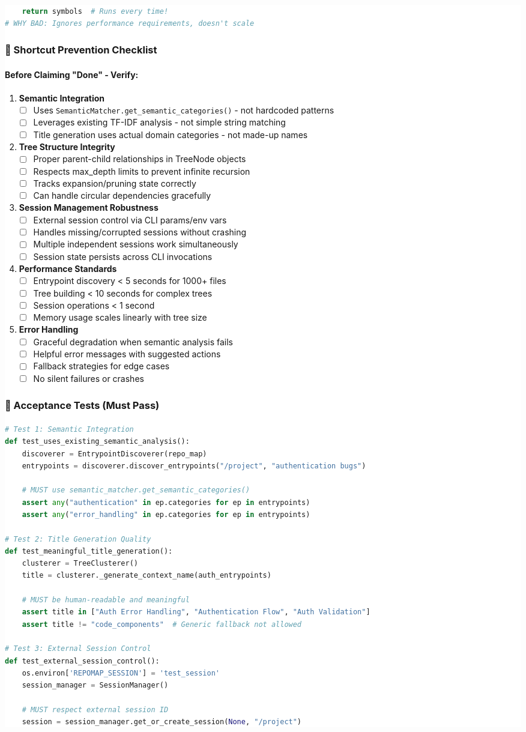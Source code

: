 ```python
    return symbols  # Runs every time!
# WHY BAD: Ignores performance requirements, doesn't scale
```

### 🚨 Shortcut Prevention Checklist

#### **Before Claiming "Done" - Verify:**

1. **Semantic Integration**
   - [ ] Uses `SemanticMatcher.get_semantic_categories()` - not hardcoded patterns
   - [ ] Leverages existing TF-IDF analysis - not simple string matching
   - [ ] Title generation uses actual domain categories - not made-up names

2. **Tree Structure Integrity**
   - [ ] Proper parent-child relationships in TreeNode objects
   - [ ] Respects max_depth limits to prevent infinite recursion
   - [ ] Tracks expansion/pruning state correctly
   - [ ] Can handle circular dependencies gracefully

3. **Session Management Robustness**
   - [ ] External session control via CLI params/env vars
   - [ ] Handles missing/corrupted sessions without crashing
   - [ ] Multiple independent sessions work simultaneously
   - [ ] Session state persists across CLI invocations

4. **Performance Standards**
   - [ ] Entrypoint discovery < 5 seconds for 1000+ files
   - [ ] Tree building < 10 seconds for complex trees
   - [ ] Session operations < 1 second
   - [ ] Memory usage scales linearly with tree size

5. **Error Handling**
   - [ ] Graceful degradation when semantic analysis fails
   - [ ] Helpful error messages with suggested actions
   - [ ] Fallback strategies for edge cases
   - [ ] No silent failures or crashes

### 🎯 Acceptance Tests (Must Pass)

```python
# Test 1: Semantic Integration
def test_uses_existing_semantic_analysis():
    discoverer = EntrypointDiscoverer(repo_map)
    entrypoints = discoverer.discover_entrypoints("/project", "authentication bugs")
    
    # MUST use semantic_matcher.get_semantic_categories()
    assert any("authentication" in ep.categories for ep in entrypoints)
    assert any("error_handling" in ep.categories for ep in entrypoints)

# Test 2: Title Generation Quality  
def test_meaningful_title_generation():
    clusterer = TreeClusterer()
    title = clusterer._generate_context_name(auth_entrypoints)
    
    # MUST be human-readable and meaningful
    assert title in ["Auth Error Handling", "Authentication Flow", "Auth Validation"]
    assert title != "code_components"  # Generic fallback not allowed

# Test 3: External Session Control
def test_external_session_control():
    os.environ['REPOMAP_SESSION'] = 'test_session'
    session_manager = SessionManager()
    
    # MUST respect external session ID
    session = session_manager.get_or_create_session(None, "/project")
```